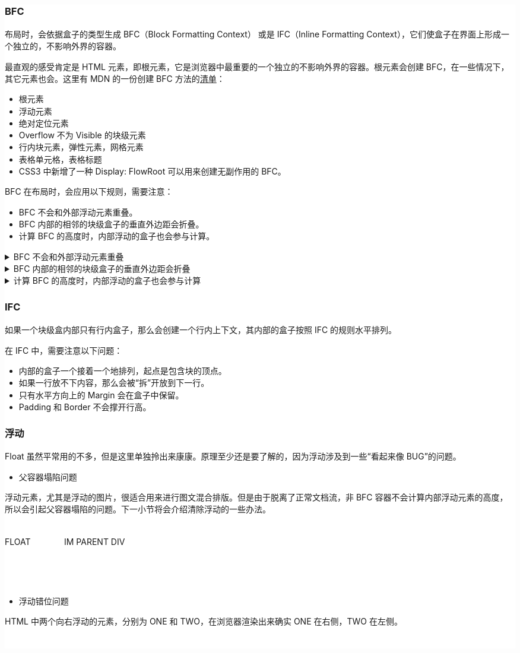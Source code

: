### BFC

布局时，会依据盒子的类型生成 BFC（Block Formatting Context） 或是 IFC（Inline Formatting Context），它们使盒子在界面上形成一个独立的，不影响外界的容器。

最直观的感受肯定是 HTML 元素，即根元素，它是浏览器中最重要的一个独立的不影响外界的容器。根元素会创建 BFC，在一些情况下，其它元素也会。这里有 MDN 的一份创建 BFC 方法的[清单](https://developer.mozilla.org/zh-CN/docs/Web/Guide/CSS/Block_formatting_context)：

* 根元素
* 浮动元素
* 绝对定位元素
* Overflow 不为 Visible 的块级元素
* 行内块元素，弹性元素，网格元素
* 表格单元格，表格标题
* CSS3 中新增了一种 Display: FlowRoot 可以用来创建无副作用的 BFC。

BFC 在布局时，会应用以下规则，需要注意：

* BFC 不会和外部浮动元素重叠。
* BFC 内部的相邻的块级盒子的垂直外边距会折叠。
* 计算 BFC 的高度时，内部浮动的盒子也会参与计算。

<details><summary>BFC 不会和外部浮动元素重叠</summary></details>

<details><summary>BFC 内部的相邻的块级盒子的垂直外边距会折叠</summary></details>

<details><summary>计算 BFC 的高度时，内部浮动的盒子也会参与计算</summary></details>

### IFC

如果一个块级盒内部只有行内盒子，那么会创建一个行内上下文，其内部的盒子按照 IFC 的规则水平排列。

在 IFC 中，需要注意以下问题：

* 内部的盒子一个接着一个地排列，起点是包含块的顶点。
* 如果一行放不下内容，那么会被“拆”开放到下一行。
* 只有水平方向上的 Margin 会在盒子中保留。
* Padding 和 Border 不会撑开行高。

### 浮动

Float 虽然平常用的不多，但是这里单独拎出来康康。原理至少还是要了解的，因为浮动涉及到一些“看起来像 BUG”的问题。

* 父容器塌陷问题

浮动元素，尤其是浮动的图片，很适合用来进行图文混合排版。但是由于脱离了正常文档流，非 BFC 容器不会计算内部浮动元素的高度，所以会引起父容器塌陷的问题。下一小节将会介绍清除浮动的一些办法。

<br />

<div class="b1"><div class="b1 bg-gray" style="margin: auto; float:left; height: 100px; width: 100px;">FLOAT</div>IM PARENT DIV</div>

<div style="clear: both" />

* 浮动错位问题

HTML 中两个向右浮动的元素，分别为 ONE 和 TWO，在浏览器渲染出来确实 ONE 在右侧，TWO 在左侧。

<br />
